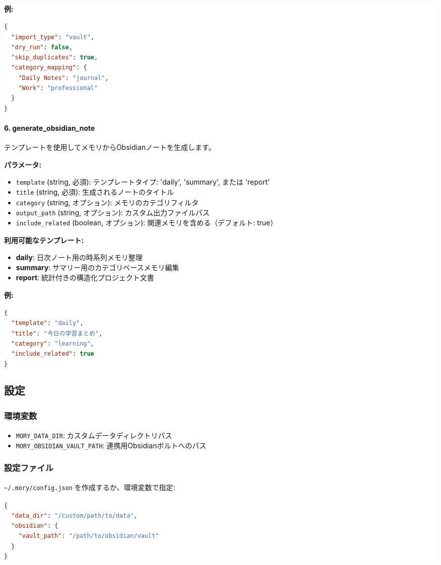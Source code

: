 **例:**
```json
{
  "import_type": "vault",
  "dry_run": false,
  "skip_duplicates": true,
  "category_mapping": {
    "Daily Notes": "journal",
    "Work": "professional"
  }
}
```

#### 6. generate_obsidian_note

テンプレートを使用してメモリからObsidianノートを生成します。

**パラメータ:**
- `template` (string, 必須): テンプレートタイプ: 'daily', 'summary', または 'report'
- `title` (string, 必須): 生成されるノートのタイトル
- `category` (string, オプション): メモリのカテゴリフィルタ
- `output_path` (string, オプション): カスタム出力ファイルパス
- `include_related` (boolean, オプション): 関連メモリを含める（デフォルト: true）

**利用可能なテンプレート:**
- **daily**: 日次ノート用の時系列メモリ整理
- **summary**: サマリー用のカテゴリベースメモリ編集
- **report**: 統計付きの構造化プロジェクト文書

**例:**
```json
{
  "template": "daily",
  "title": "今日の学習まとめ",
  "category": "learning",
  "include_related": true
}
```

## 設定

### 環境変数

- `MORY_DATA_DIR`: カスタムデータディレクトリパス
- `MORY_OBSIDIAN_VAULT_PATH`: 連携用Obsidianボルトへのパス

### 設定ファイル

`~/.mory/config.json` を作成するか、環境変数で指定:

```json
{
  "data_dir": "/custom/path/to/data",
  "obsidian": {
    "vault_path": "/path/to/obsidian/vault"
  }
}
```
